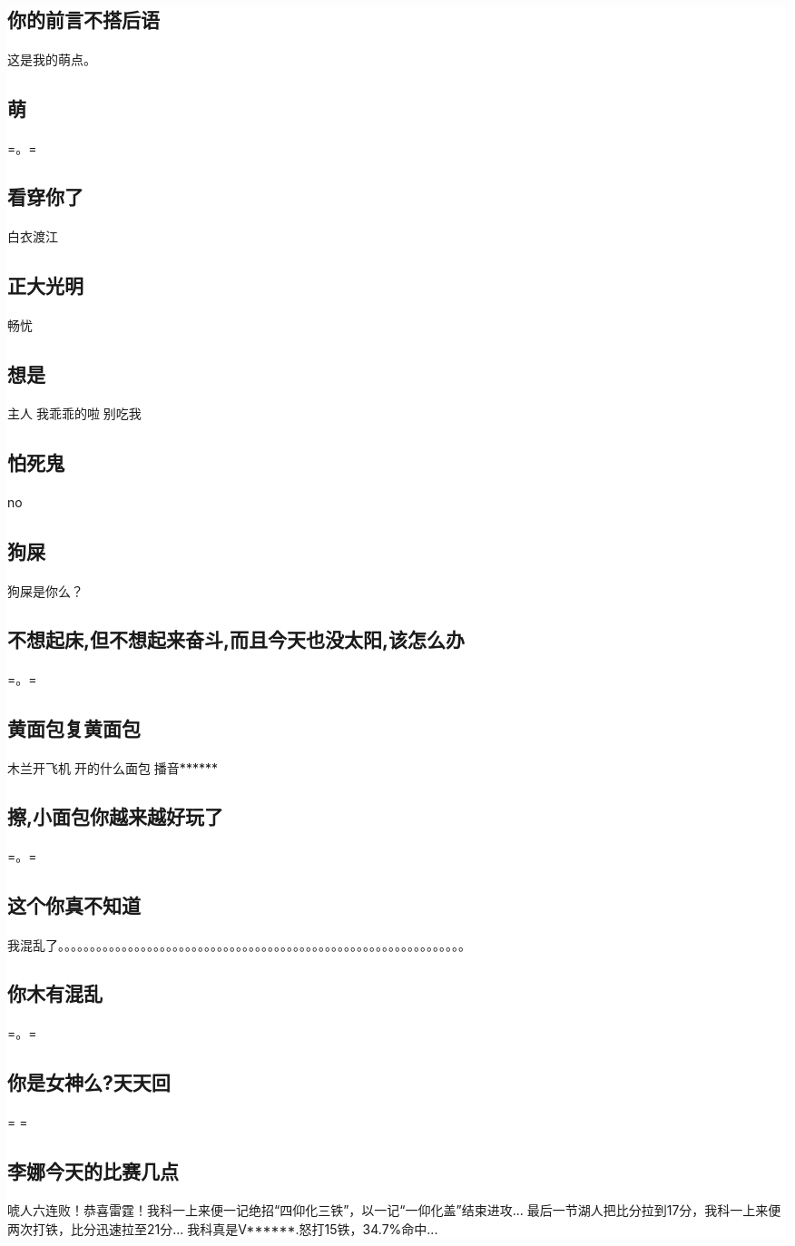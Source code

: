 ## 你的前言不搭后语
这是我的萌点。

## 萌
=。=

## 看穿你了
白衣渡江

## 正大光明
畅忧

## 想是
主人 我乖乖的啦 别吃我

## 怕死鬼
no

## 狗屎
狗屎是你么？

## 不想起床,但不想起来奋斗,而且今天也没太阳,该怎么办
=。=

## 黄面包复黄面包
木兰开飞机  开的什么面包   播音******

## 擦,小面包你越来越好玩了
=。=

## 这个你真不知道
我混乱了。。。。。。。。。。。。。。。。。。。。。。。。。。。。。。。。。。。。。。。。。。。。。。。。。。。。。。。。。。。。。。。。

## 你木有混乱
=。=

## 你是女神么?天天回
= =

## 李娜今天的比赛几点
唬人六连败！恭喜雷霆！我科一上来便一记绝招“四仰化三铁”，以一记“一仰化盖”结束进攻... 最后一节湖人把比分拉到17分，我科一上来便两次打铁，比分迅速拉至21分... 我科真是V******.怒打15铁，34.7%命中...
